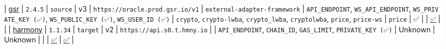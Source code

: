 |                          [gsr](packages/sources/gsr/README.md)                          |  `2.4.5`  |     `source`     |        v3         |                       `https://oracle.prod.gsr.io/v1`                       |                                                                                                                                                                                                                                                                                                                                                                             `external-adapter-framework`                                                                                                                                                                                                                                                                                                                                                                              |                                                                                                                                                                                                                                                                      `API_ENDPOINT`, `WS_API_ENDPOINT`, `WS_PRIVATE_KEY (✅)`, `WS_PUBLIC_KEY (✅)`, `WS_USER_ID (✅)`                                                                                                                                                                                                                                                                      |                                                                                      `crypto`, `crypto-lwba`, `crypto_lwba`, `cryptolwba`, `price`, `price-ws`                                                                                      |         `price`          |     ✅      |                                                             |             [✅](packages/sources/gsr/test/integration)              |                                                            |
|                      [harmony](packages/targets/harmony/README.md)                      | `1.1.34`  |     `target`     |        v2         |                         `https://api.s0.t.hmny.io`                          |                                                                                                                                                                                                                                                                                                                                                                                                                                                                                                                                                                                                                                                                                                                                                                                       |                                                                                                                                                                                                                                                                                         `API_ENDPOINT`, `CHAIN_ID`, `GAS_LIMIT`, `PRIVATE_KEY (✅)`                                                                                                                                                                                                                                                                                         |                                                                                                                       Unknown                                                                                                                       |         Unknown          |             |                                                             |           [✅](packages/targets/harmony/test/integration)            |          [✅](packages/targets/harmony/test/e2e)           |